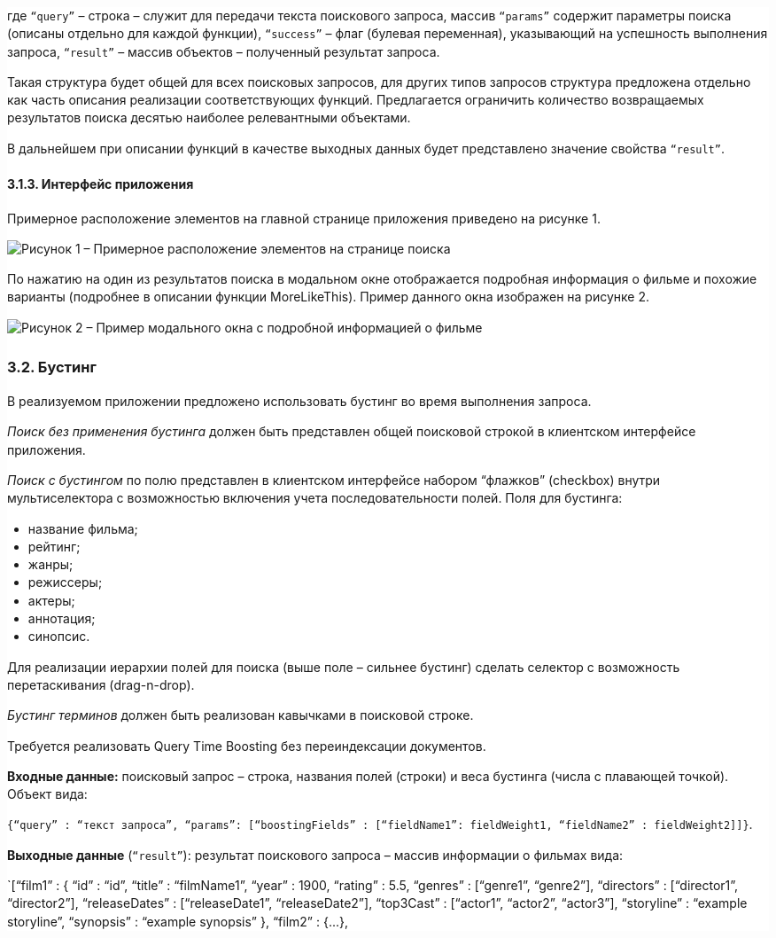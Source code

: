 где `“query”` – строка – служит для передачи текста поискового запроса, массив `“params”` содержит параметры поиска (описаны отдельно для каждой функции), `“success”` – флаг (булевая переменная), указывающий на успешность выполнения запроса, `“result”` – массив объектов – полученный результат запроса. 

Такая структура будет общей для всех поисковых запросов, для других типов запросов структура предложена отдельно как часть описания реализации соответствующих функций. Предлагается ограничить количество возвращаемых результатов поиска десятью наиболее релевантными объектами.

В дальнейшем при описании функций в качестве выходных данных будет представлено значение свойства `“result”`.

#### 3.1.3. Интерфейс приложения

Примерное расположение элементов на главной странице приложения приведено на рисунке 1. 

![Рисунок 1 – Примерное расположение элементов на странице поиска](https://github.com/baevvi/IR-2019/blob/master/Project/Images/img1.png)

По нажатию на один из результатов поиска в модальном окне отображается подробная информация о фильме и похожие варианты (подробнее в описании функции MoreLikeThis). Пример данного окна изображен на рисунке 2.

![Рисунок 2 – Пример модального окна с подробной информацией о фильме](https://github.com/baevvi/IR-2019/blob/master/Project/Images/img2.png)

### 3.2. Бустинг

В реализуемом приложении предложено использовать бустинг во время выполнения запроса. 

*Поиск без применения бустинга* должен быть представлен общей поисковой строкой в клиентском интерфейсе приложения. 

*Поиск с бустингом* по полю представлен в клиентском интерфейсе набором “флажков” (checkbox) внутри мультиселектора с возможностью включения учета последовательности полей. Поля для бустинга: 
* название фильма; 
* рейтинг;
* жанры; 
* режиссеры;
* актеры; 
* аннотация;
* синопсис.

Для реализации иерархии полей для поиска (выше поле – сильнее бустинг) сделать селектор с возможность перетаскивания (drag-n-drop).

*Бустинг терминов* должен быть реализован кавычками в поисковой строке.

Требуется реализовать Query Time Boosting без переиндексации документов.

**Входные данные:** поисковый запрос – строка, названия полей (строки) и веса бустинга (числа с плавающей точкой). Объект вида: 

`{“query” : “текст запроса”, “params”: [“boostingFields” : [“fieldName1”: fieldWeight1, “fieldName2” : fieldWeight2]]}`.

**Выходные данные** (`“result”`): результат поискового запроса – массив информации о фильмах вида:

`[“film1” : {
	“id” : “id”,
	“title” : “filmName1”, 
	“year” : 1900, 
	“rating” : 5.5, 
	“genres” : [“genre1”, “genre2”], 
	“directors” : [“director1”, “director2”], 
	“releaseDates” : [“releaseDate1”, “releaseDate2”], 
	“top3Cast” : [“actor1”, “actor2”, “actor3”], 
	“storyline” : “example storyline”, 
	“synopsis” : “example synopsis”
            }, 
  “film2” : {...},